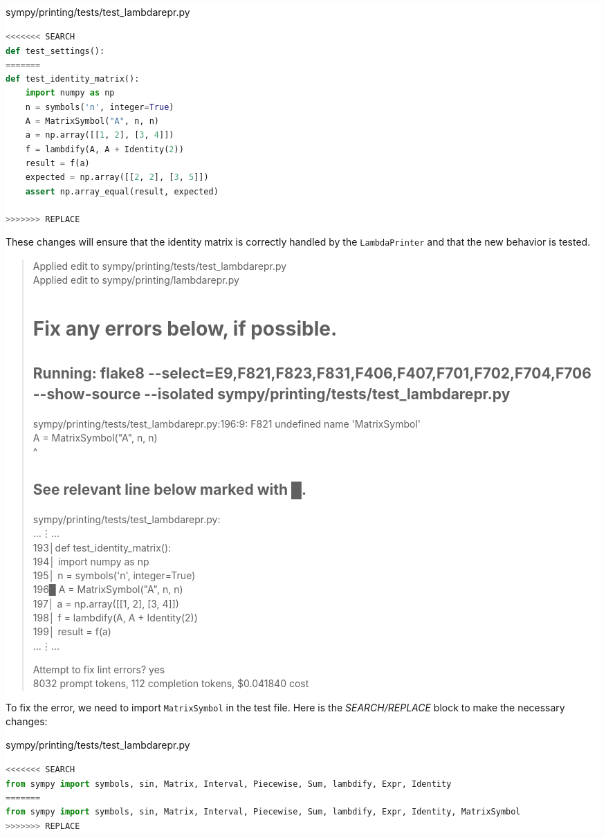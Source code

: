 sympy/printing/tests/test_lambdarepr.py
```python
<<<<<<< SEARCH
def test_settings():
=======
def test_identity_matrix():
    import numpy as np
    n = symbols('n', integer=True)
    A = MatrixSymbol("A", n, n)
    a = np.array([[1, 2], [3, 4]])
    f = lambdify(A, A + Identity(2))
    result = f(a)
    expected = np.array([[2, 2], [3, 5]])
    assert np.array_equal(result, expected)

>>>>>>> REPLACE
```

These changes will ensure that the identity matrix is correctly handled by the `LambdaPrinter` and that the new behavior is tested.

> Applied edit to sympy/printing/tests/test_lambdarepr.py  
> Applied edit to sympy/printing/lambdarepr.py  
>  
> # Fix any errors below, if possible.  
>  
> ## Running: flake8 --select=E9,F821,F823,F831,F406,F407,F701,F702,F704,F706 --show-source --isolated sympy/printing/tests/test_lambdarepr.py  
>  
> sympy/printing/tests/test_lambdarepr.py:196:9: F821 undefined name 'MatrixSymbol'  
> A = MatrixSymbol("A", n, n)  
> ^  
>  
> ## See relevant line below marked with █.  
>  
> sympy/printing/tests/test_lambdarepr.py:  
> ...⋮...  
> 193│def test_identity_matrix():  
> 194│    import numpy as np  
> 195│    n = symbols('n', integer=True)  
> 196█    A = MatrixSymbol("A", n, n)  
> 197│    a = np.array([[1, 2], [3, 4]])  
> 198│    f = lambdify(A, A + Identity(2))  
> 199│    result = f(a)  
> ...⋮...  
>  
> Attempt to fix lint errors? yes  
> 8032 prompt tokens, 112 completion tokens, $0.041840 cost  

To fix the error, we need to import `MatrixSymbol` in the test file. Here is the *SEARCH/REPLACE* block to make the necessary changes:

sympy/printing/tests/test_lambdarepr.py
```python
<<<<<<< SEARCH
from sympy import symbols, sin, Matrix, Interval, Piecewise, Sum, lambdify, Expr, Identity
=======
from sympy import symbols, sin, Matrix, Interval, Piecewise, Sum, lambdify, Expr, Identity, MatrixSymbol
>>>>>>> REPLACE
```
